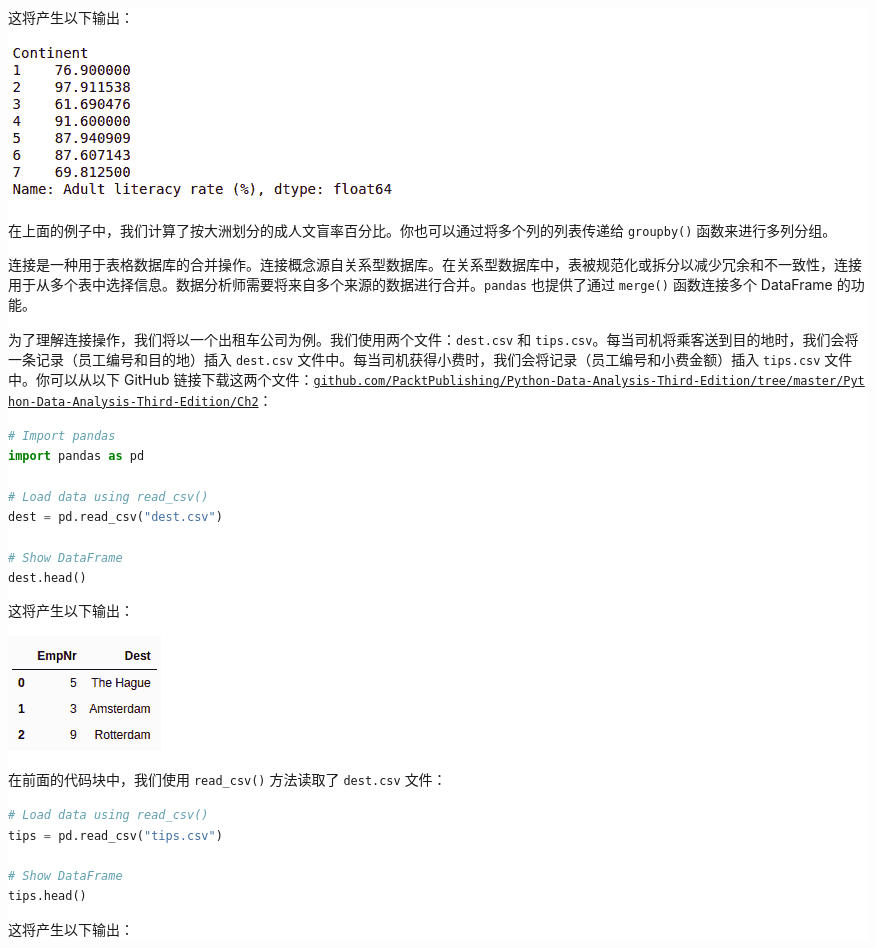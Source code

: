 这将产生以下输出：

![](img/68a9df18-74b9-420f-9c09-79831ab1fd81.png)

在上面的例子中，我们计算了按大洲划分的成人文盲率百分比。你也可以通过将多个列的列表传递给 `groupby()` 函数来进行多列分组。

连接是一种用于表格数据库的合并操作。连接概念源自关系型数据库。在关系型数据库中，表被规范化或拆分以减少冗余和不一致性，连接用于从多个表中选择信息。数据分析师需要将来自多个来源的数据进行合并。`pandas` 也提供了通过 `merge()` 函数连接多个 DataFrame 的功能。

为了理解连接操作，我们将以一个出租车公司为例。我们使用两个文件：`dest.csv` 和 `tips.csv`。每当司机将乘客送到目的地时，我们会将一条记录（员工编号和目的地）插入 `dest.csv` 文件中。每当司机获得小费时，我们会将记录（员工编号和小费金额）插入 `tips.csv` 文件中。你可以从以下 GitHub 链接下载这两个文件：[`github.com/PacktPublishing/Python-Data-Analysis-Third-Edition/tree/master/Python-Data-Analysis-Third-Edition/Ch2`](https://github.com/PacktPublishing/Python-Data-Analysis-Third-Edition/tree/master/Python-Data-Analysis-Third-Edition/Ch2)：

```py
# Import pandas
import pandas as pd

# Load data using read_csv()
dest = pd.read_csv("dest.csv")

# Show DataFrame
dest.head()
```

这将产生以下输出：

![](img/9eb01529-0df4-4aa2-9cf5-33c04e76e460.png)

在前面的代码块中，我们使用 `read_csv()` 方法读取了 `dest.csv` 文件：

```py
# Load data using read_csv()
tips = pd.read_csv("tips.csv")

# Show DataFrame
tips.head()
```

这将产生以下输出：
